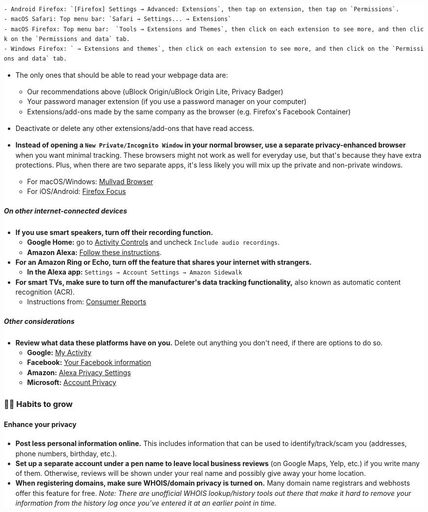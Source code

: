     - Android Firefox: `[Firefox] Settings → Advanced: Extensions`, then tap on extension, then tap on `Permissions`.
    - macOS Safari: Top menu bar: `Safari → Settings... → Extensions`
    - macOS Firefox: Top menu bar:  `Tools → Extensions and Themes`, then click on each extension to see more, and then click on the `Permissions and data` tab.
    - Windows Firefox: ` → Extensions and themes`, then click on each extension to see more, and then click on the `Permissions and data` tab.

  - The only ones that should be able to read your webpage data are:
    - Our recommendations above (uBlock Origin/uBlock Origin Lite, Privacy Badger)
    - Your password manager extension (if you use a password manager on your computer)
    - Extensions/add-ons made by the same company as the browser (e.g. Firefox's Facebook Container)

  - Deactivate or delete any other extensions/add-ons that have read access. 

- **Instead of opening a `New Private/Incognito Window` in your normal browser, use a separate privacy-enhanced browser** when you want minimal tracking. These browsers might not work as well for everyday use, but that's because they have extra protections. Plus, when there are two separate apps, it's less likely you will mix up the private and non-private windows.
  - For macOS/Windows: [Mullvad Browser](https://mullvad.net/en/browser)
  - For iOS/Android: [Firefox Focus](https://www.firefox.com/browsers/mobile/focus/)


##### On other internet-connected devices

- **If you use smart speakers, turn off their recording function.**
  - **Google Home:** go to [Activity Controls](https://myaccount.google.com/activitycontrols/audio) and uncheck `Include audio recordings`.
  - **Amazon Alexa:** [Follow these instructions](https://www.digitaltrends.com/home/how-to-stop-amazon-from-listening-to-your-alexa-recordings/).
- **For an Amazon Ring or Echo, turn off the feature that shares your internet with strangers.**
  - **In the Alexa app:** `Settings → Account Settings → Amazon Sidewalk`
- **For smart TVs, make sure to turn off the manufacturer's data tracking functionality,** also known as automatic content recognition (ACR).
  - Instructions from: [Consumer Reports](https://www.consumerreports.org/privacy/how-to-turn-off-smart-tv-snooping-features-a4840102036/) 

##### Other considerations

- **Review what data these platforms have on you.** Delete out anything you don't need, if there are options to do so.
  - **Google:** [My Activity](https://myactivity.google.com)
  - **Facebook:** [Your Facebook information](https://www.facebook.com/settings?tab=your_facebook_information)
  - **Amazon:** [Alexa Privacy Settings](https://www.amazon.com/b/?node=19149164011)
  - **Microsoft:** [Account Privacy](https://account.microsoft.com/privacy)

### 💪🏽 Habits to grow

#### Enhance your privacy

- **Post less personal information online.** This includes information that can be used to identify/track/scam you (addresses, phone numbers, birthday, etc.).
- **Set up a separate account under a pen name to leave local business reviews** (on Google Maps, Yelp, etc.) if you write many of them. Otherwise, reviews will be shown under your real name and possibly give away your home location.
- **When registering domains, make sure WHOIS/domain privacy is turned on.** Many domain name registrars and webhosts offer this feature for free. *Note: There are unofficial WHOIS lookup/history tools out there that make it hard to remove your information from the history log once you’ve entered it at an earlier point in time.*

